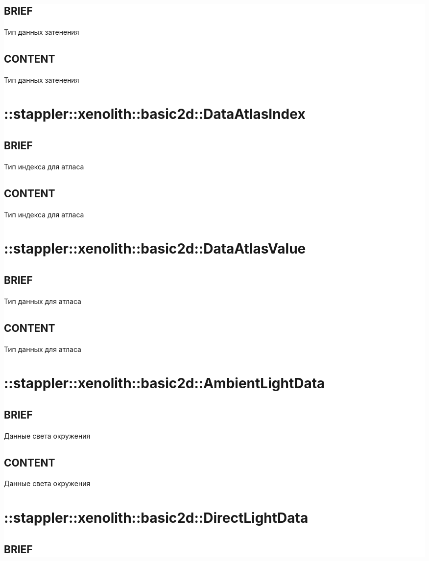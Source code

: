 ## BRIEF

Тип данных затенения

## CONTENT

Тип данных затенения


# ::stappler::xenolith::basic2d::DataAtlasIndex

## BRIEF

Тип индекса для атласа

## CONTENT

Тип индекса для атласа


# ::stappler::xenolith::basic2d::DataAtlasValue

## BRIEF

Тип данных для атласа

## CONTENT

Тип данных для атласа


# ::stappler::xenolith::basic2d::AmbientLightData

## BRIEF

Данные света окружения

## CONTENT

Данные света окружения


# ::stappler::xenolith::basic2d::DirectLightData

## BRIEF
